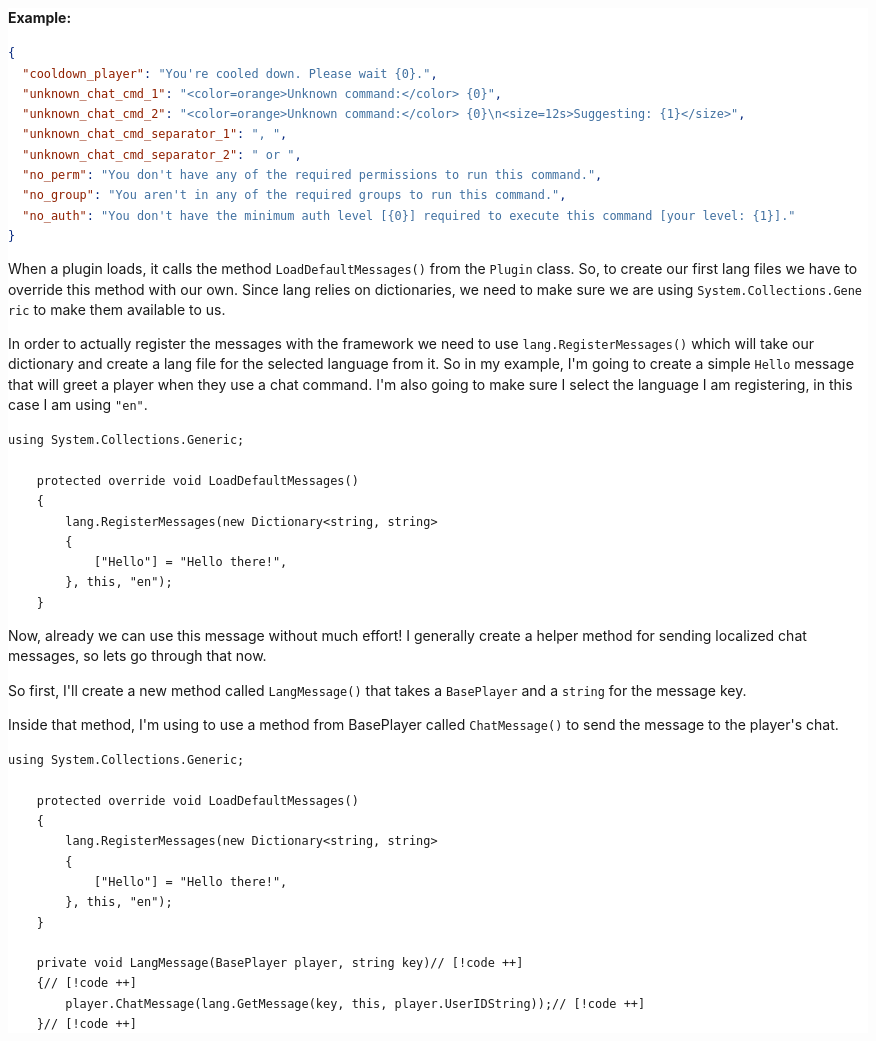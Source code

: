 **Example:**
```json
{
  "cooldown_player": "You're cooled down. Please wait {0}.",
  "unknown_chat_cmd_1": "<color=orange>Unknown command:</color> {0}",
  "unknown_chat_cmd_2": "<color=orange>Unknown command:</color> {0}\n<size=12s>Suggesting: {1}</size>",
  "unknown_chat_cmd_separator_1": ", ",
  "unknown_chat_cmd_separator_2": " or ",
  "no_perm": "You don't have any of the required permissions to run this command.",
  "no_group": "You aren't in any of the required groups to run this command.",
  "no_auth": "You don't have the minimum auth level [{0}] required to execute this command [your level: {1}]."
}
```

</NewsSection>
<NewsSectionSubtitle text="Creating Lang Files!"/>
<NewsSection marginless>

When a plugin loads, it calls the method `LoadDefaultMessages()` from the `Plugin` class. So, to create our first lang files we have to override this method with our own. Since lang relies on dictionaries, we need to make sure we are using `System.Collections.Generic` to make them available to us.

In order to actually register the messages with the framework we need to use `lang.RegisterMessages()` which will take our dictionary and create a lang file for the selected language from it. So in my example, I'm going to create a simple `Hello` message that will greet a player when they use a chat command. I'm also going to make sure I select the language I am registering, in this case I am using `"en"`.

```cs:line-numbers
using System.Collections.Generic;

    protected override void LoadDefaultMessages()
    {
        lang.RegisterMessages(new Dictionary<string, string>
        {
            ["Hello"] = "Hello there!",
        }, this, "en");
    }
```

Now, already we can use this message without much effort! I generally create a helper method for sending localized chat messages, so lets go through that now.

So first, I'll create a new method called `LangMessage()` that takes a `BasePlayer` and a `string` for the message key.

Inside that method, I'm using to use a method from BasePlayer called `ChatMessage()` to send the message to the player's chat.

```cs:line-numbers
using System.Collections.Generic;

    protected override void LoadDefaultMessages()
    {
        lang.RegisterMessages(new Dictionary<string, string>
        {
            ["Hello"] = "Hello there!",
        }, this, "en");
    }

    private void LangMessage(BasePlayer player, string key)// [!code ++]
    {// [!code ++]
        player.ChatMessage(lang.GetMessage(key, this, player.UserIDString));// [!code ++]
    }// [!code ++]
```
